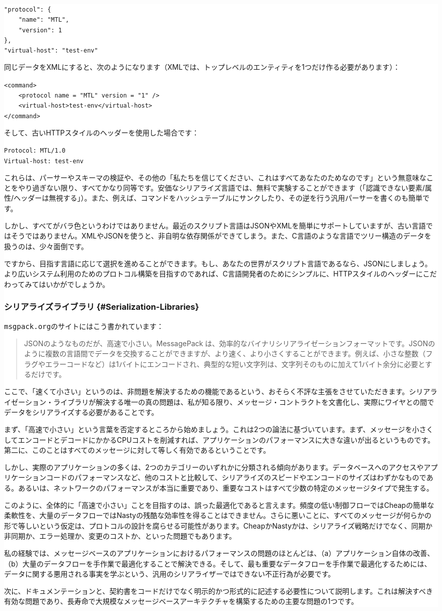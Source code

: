 ```
"protocol": {
    "name": "MTL",
    "version": 1
},
"virtual-host": "test-env"
```

同じデータをXMLにすると、次のようになります（XMLでは、トップレベルのエンティティを1つだけ作る必要があります）：

```
<command>
    <protocol name = "MTL" version = "1" />
    <virtual-host>test-env</virtual-host>
</command>
```

そして、古いHTTPスタイルのヘッダーを使用した場合です：

```
Protocol: MTL/1.0
Virtual-host: test-env
```

これらは、パーサーやスキーマの検証や、その他の「私たちを信じてください、これはすべてあなたのためなのです」という無意味なことをやり過ぎない限り、すべてかなり同等です。安価なシリアライズ言語では、無料で実験することができます（「認識できない要素/属性/ヘッダーは無視する」）。また、例えば、コマンドをハッシュテーブルにサンクしたり、その逆を行う汎用パーサーを書くのも簡単です。

しかし、すべてがバラ色というわけではありません。最近のスクリプト言語はJSONやXMLを簡単にサポートしていますが、古い言語ではそうではありません。XMLやJSONを使うと、非自明な依存関係ができてしまう。また、C言語のような言語でツリー構造のデータを扱うのは、少々面倒です。

ですから、目指す言語に応じて選択を進めることができます。もし、あなたの世界がスクリプト言語であるなら、JSONにしましょう。より広いシステム利用のためのプロトコル構築を目指すのであれば、C言語開発者のためにシンプルに、HTTPスタイルのヘッダーにこだわってみてはいかがでしょうか。

### シリアライズライブラリ {#Serialization-Libraries}

<tt>msgpack.org</tt>のサイトにはこう書かれています：

> JSONのようなものだが、高速で小さい。MessagePack は、効率的なバイナリシリアライゼーションフォーマットです。JSONのように複数の言語間でデータを交換することができますが、より速く、より小さくすることができます。例えば、小さな整数（フラグやエラーコードなど）は1バイトにエンコードされ、典型的な短い文字列は、文字列そのものに加えて1バイト余分に必要とするだけです。

ここで、「速くて小さい」というのは、非問題を解決するための機能であるという、おそらく不評な主張をさせていただきます。シリアライゼーション・ライブラリが解決する唯一の真の問題は、私が知る限り、メッセージ・コントラクトを文書化し、実際にワイヤとの間でデータをシリアライズする必要があることです。

まず、「高速で小さい」という言葉を否定するところから始めましょう。これは2つの論法に基づいています。まず、メッセージを小さくしてエンコードとデコードにかかるCPUコストを削減すれば、アプリケーションのパフォーマンスに大きな違いが出るというものです。第二に、このことはすべてのメッセージに対して等しく有効であるということです。

しかし、実際のアプリケーションの多くは、2つのカテゴリーのいずれかに分類される傾向があります。データベースへのアクセスやアプリケーションコードのパフォーマンスなど、他のコストと比較して、シリアライズのスピードやエンコードのサイズはわずかなものである。あるいは、ネットワークのパフォーマンスが本当に重要であり、重要なコストはすべて少数の特定のメッセージタイプで発生する。

このように、全体的に「高速で小さい」ことを目指すのは、誤った最適化であると言えます。頻度の低い制御フローではCheapの簡単な柔軟性を、大量のデータフローではNastyの残酷な効率性を得ることはできません。さらに悪いことに、すべてのメッセージが何らかの形で等しいという仮定は、プロトコルの設計を腐らせる可能性があります。CheapかNastyかは、シリアライズ戦略だけでなく、同期か非同期か、エラー処理か、変更のコストか、といった問題でもあります。

私の経験では、メッセージベースのアプリケーションにおけるパフォーマンスの問題のほとんどは、（a）アプリケーション自体の改善、（b）大量のデータフローを手作業で最適化することで解決できる。そして、最も重要なデータフローを手作業で最適化するためには、データに関する悪用される事実を学ぶという、汎用のシリアライザーではできない不正行為が必要です。

次に、ドキュメンテーションと、契約書をコードだけでなく明示的かつ形式的に記述する必要性について説明します。これは解決すべき有効な問題であり、長寿命で大規模なメッセージベースアーキテクチャを構築するための主要な問題の1つです。
